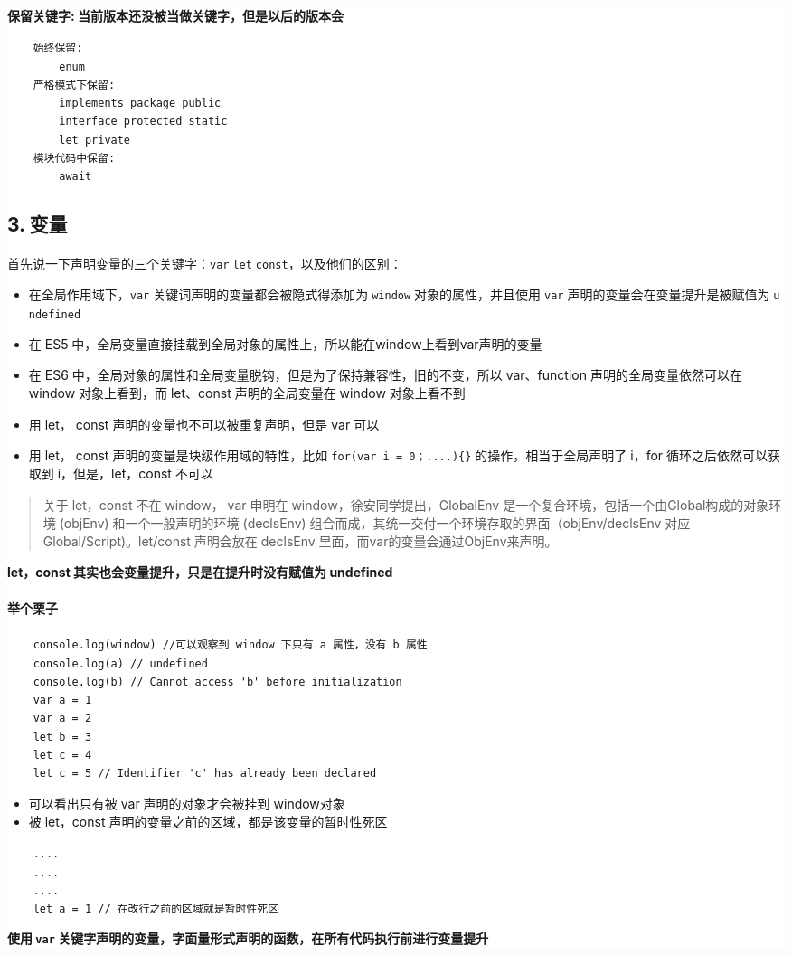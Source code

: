 <strong>保留关键字: 当前版本还没被当做关键字，但是以后的版本会</strong>

```
    始终保留:
        enum
    严格模式下保留:
        implements package public
        interface protected static
        let private
    模块代码中保留:
        await 
```

## 3. 变量

首先说一下声明变量的三个关键字：`var`  `let`  `const`，以及他们的区别：

- 在全局作用域下，`var` 关键词声明的变量都会被隐式得添加为 `window` 对象的属性，并且使用 `var` 声明的变量会在变量提升是被赋值为 `undefined`
- 在 ES5 中，全局变量直接挂载到全局对象的属性上，所以能在window上看到var声明的变量
- 在 ES6 中，全局对象的属性和全局变量脱钩，但是为了保持兼容性，旧的不变，所以 var、function 声明的全局变量依然可以在 window 对象上看到，而 let、const 声明的全局变量在 window 对象上看不到

- 用 let， const 声明的变量也不可以被重复声明，但是 var 可以
- 用 let， const 声明的变量是块级作用域的特性，比如 `for(var i = 0；....){}` 的操作，相当于全局声明了 i，for 循环之后依然可以获取到 i，但是，let，const 不可以

> 关于 let，const 不在 window， var 申明在 window，徐安同学提出，GlobalEnv 是一个复合环境，包括一个由Global构成的对象环境 (objEnv) 和一个一般声明的环境 (declsEnv) 组合而成，其统一交付一个环境存取的界面（objEnv/declsEnv 对应 Global/Script)。let/const 声明会放在 declsEnv 里面，而var的变量会通过ObjEnv来声明。

<strong>let，const 其实也会变量提升，只是在提升时没有赋值为 undefined</strong>

#### 举个栗子
```
    console.log(window) //可以观察到 window 下只有 a 属性，没有 b 属性
    console.log(a) // undefined
    console.log(b) // Cannot access 'b' before initialization
    var a = 1
	var a = 2
	let b = 3
	let c = 4
	let c = 5 // Identifier 'c' has already been declared
```

- 可以看出只有被 var 声明的对象才会被挂到 window对象
- 被 let，const 声明的变量之前的区域，都是该变量的暂时性死区

```
	....
	....
	....
	let a = 1 // 在改行之前的区域就是暂时性死区
```

<strong>使用 `var` 关键字声明的变量，字面量形式声明的函数，在所有代码执行前进行变量提升</strong>
 